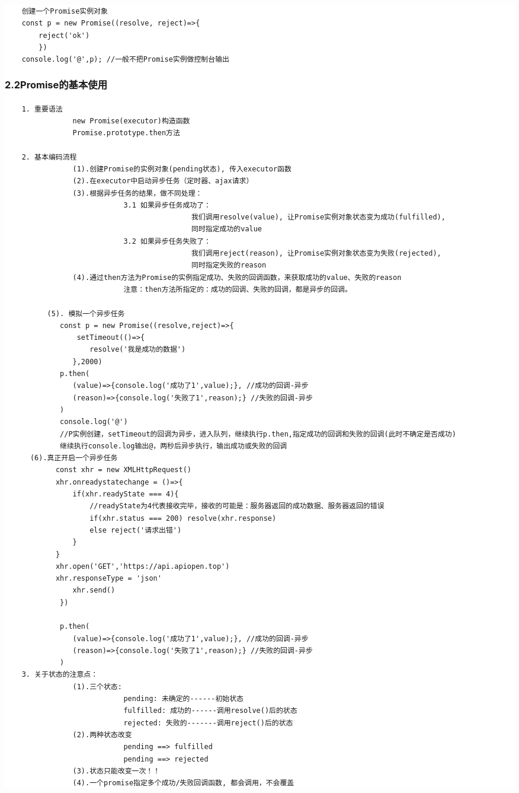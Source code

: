 	    创建一个Promise实例对象
	    const p = new Promise((resolve, reject)=>{
		    reject('ok')
	        })
	    console.log('@',p); //一般不把Promise实例做控制台输出
### 2.2Promise的基本使用
        1. 重要语法
    				new Promise(executor)构造函数
    				Promise.prototype.then方法
    
    	2. 基本编码流程
    				(1).创建Promise的实例对象(pending状态), 传入executor函数
    				(2).在executor中启动异步任务（定时器、ajax请求）
    				(3).根据异步任务的结果，做不同处理：
    							3.1 如果异步任务成功了：
    											我们调用resolve(value), 让Promise实例对象状态变为成功(fulfilled),
                                                同时指定成功的value
    							3.2 如果异步任务失败了：
    											我们调用reject(reason), 让Promise实例对象状态变为失败(rejected),
                                                同时指定失败的reason
    				(4).通过then方法为Promise的实例指定成功、失败的回调函数，来获取成功的value、失败的reason
    							注意：then方法所指定的：成功的回调、失败的回调，都是异步的回调。
    
    	      (5). 模拟一个异步任务
                 const p = new Promise((resolve,reject)=>{
    	         	 setTimeout(()=>{
    	         		resolve('我是成功的数据')
    	         	},2000) 
    	         p.then(
    	         	(value)=>{console.log('成功了1',value);}, //成功的回调-异步
    	         	(reason)=>{console.log('失败了1',reason);} //失败的回调-异步
    	         )
    	         console.log('@')
    	         //P实例创建，setTimeout的回调为异步，进入队列，继续执行p.then,指定成功的回调和失败的回调(此时不确定是否成功)
    	         继续执行console.log输出@，两秒后异步执行，输出成功或失败的回调
          (6).真正开启一个异步任务
             	const xhr = new XMLHttpRequest()
             	xhr.onreadystatechange = ()=>{
             		if(xhr.readyState === 4){
             			//readyState为4代表接收完毕，接收的可能是：服务器返回的成功数据、服务器返回的错误
             			if(xhr.status === 200) resolve(xhr.response)
             			else reject('请求出错')
             		}
             	}
             	xhr.open('GET','https://api.apiopen.top')
             	xhr.responseType = 'json'
    	         	xhr.send()
    	         })
    
    	         p.then(
    	         	(value)=>{console.log('成功了1',value);}, //成功的回调-异步
    	         	(reason)=>{console.log('失败了1',reason);} //失败的回调-异步
    	         )
    	3. 关于状态的注意点：
    				(1).三个状态:
    							pending: 未确定的------初始状态
    							fulfilled: 成功的------调用resolve()后的状态
    							rejected: 失败的-------调用reject()后的状态
    				(2).两种状态改变
    							pending ==> fulfilled
    							pending ==> rejected
    				(3).状态只能改变一次！！
    				(4).一个promise指定多个成功/失败回调函数, 都会调用，不会覆盖